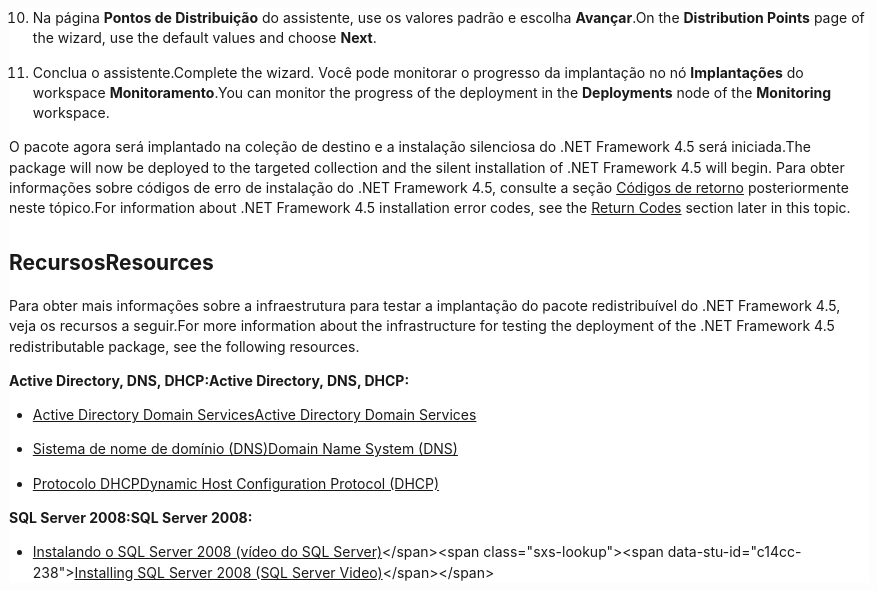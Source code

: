 10. <span data-ttu-id="c14cc-226">Na página **Pontos de Distribuição** do assistente, use os valores padrão e escolha **Avançar**.</span><span class="sxs-lookup"><span data-stu-id="c14cc-226">On the **Distribution Points** page of the wizard, use the default values and choose **Next**.</span></span>

11. <span data-ttu-id="c14cc-227">Conclua o assistente.</span><span class="sxs-lookup"><span data-stu-id="c14cc-227">Complete the wizard.</span></span> <span data-ttu-id="c14cc-228">Você pode monitorar o progresso da implantação no nó **Implantações** do workspace **Monitoramento**.</span><span class="sxs-lookup"><span data-stu-id="c14cc-228">You can monitor the progress of the deployment in the **Deployments** node of the **Monitoring** workspace.</span></span>

<span data-ttu-id="c14cc-229">O pacote agora será implantado na coleção de destino e a instalação silenciosa do .NET Framework 4.5 será iniciada.</span><span class="sxs-lookup"><span data-stu-id="c14cc-229">The package will now be deployed to the targeted collection and the silent installation of .NET Framework 4.5 will begin.</span></span> <span data-ttu-id="c14cc-230">Para obter informações sobre códigos de erro de instalação do .NET Framework 4.5, consulte a seção [Códigos de retorno](#return_codes) posteriormente neste tópico.</span><span class="sxs-lookup"><span data-stu-id="c14cc-230">For information about .NET Framework 4.5 installation error codes, see the [Return Codes](#return_codes) section later in this topic.</span></span>

<a name="resources"></a>

## <a name="resources"></a><span data-ttu-id="c14cc-231">Recursos</span><span class="sxs-lookup"><span data-stu-id="c14cc-231">Resources</span></span>

<span data-ttu-id="c14cc-232">Para obter mais informações sobre a infraestrutura para testar a implantação do pacote redistribuível do .NET Framework 4.5, veja os recursos a seguir.</span><span class="sxs-lookup"><span data-stu-id="c14cc-232">For more information about the infrastructure for testing the deployment of the .NET Framework 4.5 redistributable package, see the following resources.</span></span>

<span data-ttu-id="c14cc-233">**Active Directory, DNS, DHCP:**</span><span class="sxs-lookup"><span data-stu-id="c14cc-233">**Active Directory, DNS, DHCP:**</span></span>

- [<span data-ttu-id="c14cc-234">Active Directory Domain Services</span><span class="sxs-lookup"><span data-stu-id="c14cc-234">Active Directory Domain Services</span></span>](/windows/desktop/ad/active-directory-domain-services)

- [<span data-ttu-id="c14cc-235">Sistema de nome de domínio (DNS)</span><span class="sxs-lookup"><span data-stu-id="c14cc-235">Domain Name System (DNS)</span></span>](/windows-server/networking/dns/dns-top)

- [<span data-ttu-id="c14cc-236">Protocolo DHCP</span><span class="sxs-lookup"><span data-stu-id="c14cc-236">Dynamic Host Configuration Protocol (DHCP)</span></span>](/windows-server/networking/technologies/dhcp/dhcp-top)

<span data-ttu-id="c14cc-237">**SQL Server 2008:**</span><span class="sxs-lookup"><span data-stu-id="c14cc-237">**SQL Server 2008:**</span></span>

- <span data-ttu-id="c14cc-238">[Instalando o SQL Server 2008 (vídeo do SQL Server)](https://docs.microsoft.com/previous-versions/sql/sql-server-2008/dd299415(v=sql.100))</span><span class="sxs-lookup"><span data-stu-id="c14cc-238">[Installing SQL Server 2008 (SQL Server Video)](https://docs.microsoft.com/previous-versions/sql/sql-server-2008/dd299415(v=sql.100))</span></span>
